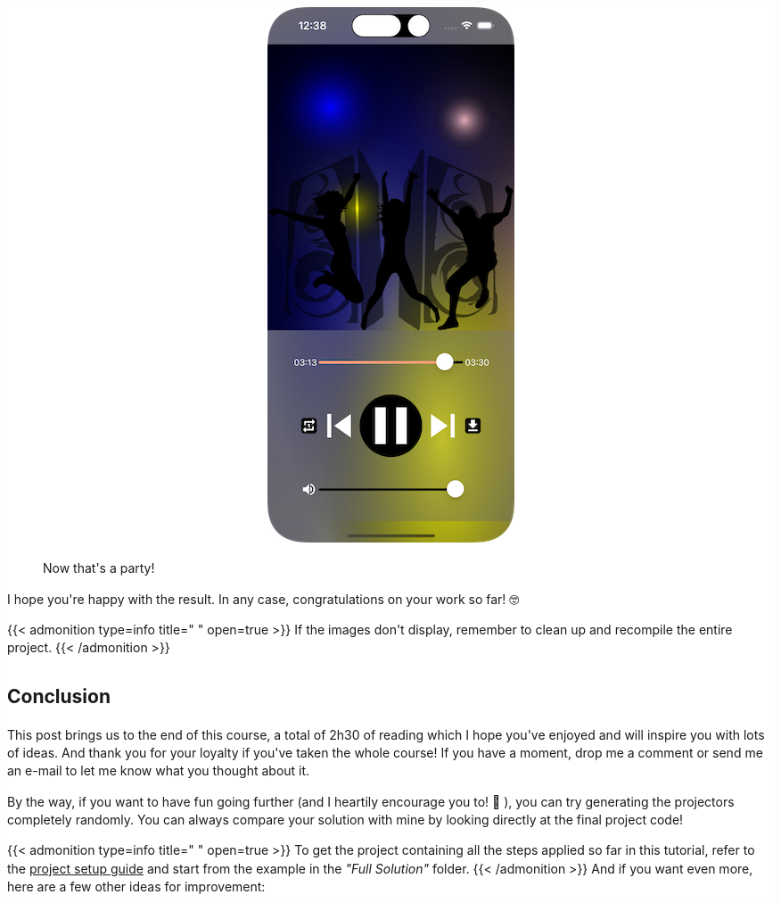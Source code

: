<p align="center"><img max-width="100%" max-height="100%" src="./images/F0A9AB44253D46567E3073BF454BD300.png" /></p>
<figure><figcaption class="image-caption">Now that's a party!</figcaption></figure>

I hope you're happy with the result. In any case, congratulations on your work so far! 🤓


{{< admonition type=info title="‎ " open=true >}}
If the images don't display, remember to clean up and recompile the entire project.
{{< /admonition >}}
## Conclusion
This post brings us to the end of this course, a total of 2h30 of reading which I hope you've enjoyed and will inspire you with lots of ideas. And thank you for your loyalty if you've taken the whole course! If you have a moment, drop me a comment or send me an e-mail to let me know what you thought about it.

By the way, if you want to have fun going further (and I heartily encourage you to! 🙂 ), you can try generating the projectors completely randomly. You can always compare your solution with mine by looking directly at the final project code!


{{< admonition type=info title="‎ " open=true >}}
To get the project containing all the steps applied so far in this tutorial, refer to the <a href="../2-setup-the-project/">project setup guide</a> and start from the example in the *"Full Solution"* folder.
{{< /admonition >}}
And if you want even more, here are a few other ideas for improvement:

